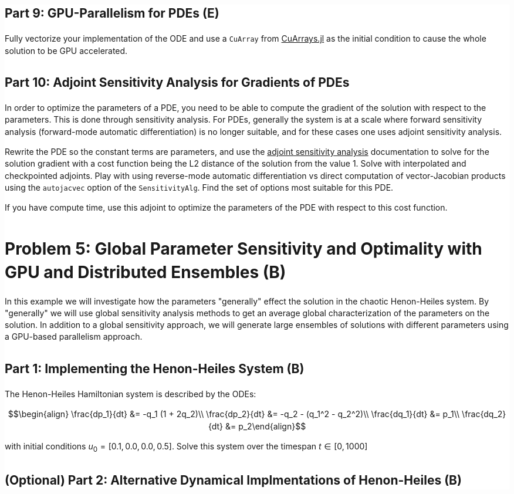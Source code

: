## Part 9: GPU-Parallelism for PDEs (E)

Fully vectorize your implementation of the ODE and use a `CuArray` from
[CuArrays.jl](https://github.com/JuliaGPU/CuArrays.jl) as the initial condition
to cause the whole solution to be GPU accelerated.

## Part 10: Adjoint Sensitivity Analysis for Gradients of PDEs

In order to optimize the parameters of a PDE, you need to be able to compute
the gradient of the solution with respect to the parameters. This is done
through sensitivity analysis. For PDEs, generally the system is at a scale
where forward sensitivity analysis (forward-mode automatic differentiation)
is no longer suitable, and for these cases one uses adjoint sensitivity analysis.

Rewrite the PDE so the constant terms are parameters, and use the
[adjoint sensitivity analysis](https://docs.sciml.ai/latest/analysis/sensitivity/#Adjoint-Sensitivity-Analysis-1)
documentation to solve for the solution gradient with a cost function being the
L2 distance of the solution from the value 1. Solve with interpolated and
checkpointed adjoints. Play with using reverse-mode automatic differentiation
vs direct computation of vector-Jacobian products using the `autojacvec` option
of the `SensitivityAlg`. Find the set of options most suitable for this PDE.

If you have compute time, use this adjoint to optimize the parameters of the
PDE with respect to this cost function.

# Problem 5: Global Parameter Sensitivity and Optimality with GPU and Distributed Ensembles (B)

In this example we will investigate how the parameters "generally" effect the
solution in the chaotic Henon-Heiles system. By "generally" we will use global
sensitivity analysis methods to get an average global characterization of the
parameters on the solution. In addition to a global sensitivity approach, we
will generate large ensembles of solutions with different parameters using
a GPU-based parallelism approach.

## Part 1: Implementing the Henon-Heiles System (B)

The Henon-Heiles Hamiltonian system is described by the ODEs:

$$\begin{align}
\frac{dp_1}{dt} &= -q_1 (1 + 2q_2)\\
\frac{dp_2}{dt} &= -q_2 - (q_1^2 - q_2^2)\\
\frac{dq_1}{dt} &= p_1\\
\frac{dq_2}{dt} &= p_2\end{align}$$

with initial conditions $u_0 = [0.1,0.0,0.0,0.5]$.
Solve this system over the timespan $t\in[0,1000]$

## (Optional) Part 2: Alternative Dynamical Implmentations of Henon-Heiles (B)
